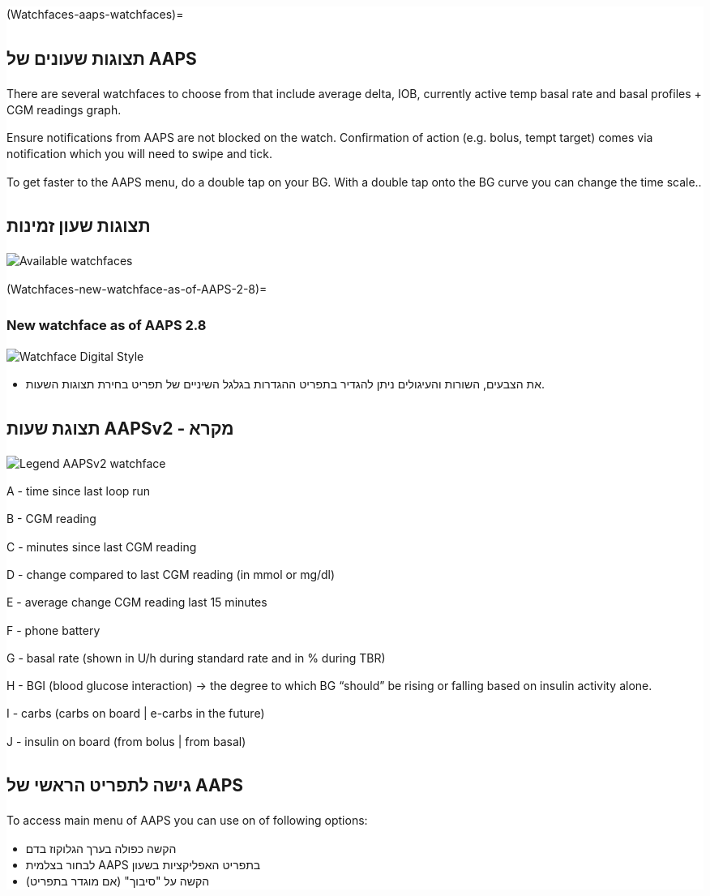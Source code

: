 (Watchfaces-aaps-watchfaces)=

## תצוגות שעונים של AAPS

There are several watchfaces to choose from that include average delta, IOB, currently active temp basal rate and basal profiles + CGM readings graph.

Ensure notifications from AAPS are not blocked on the watch. Confirmation of action (e.g. bolus, tempt target) comes via notification which you will need to swipe and tick.

To get faster to the AAPS menu, do a double tap on your BG. With a double tap onto the BG curve you can change the time scale..

## תצוגות שעון זמינות

![Available watchfaces](../images/Watchface_Types.png)

(Watchfaces-new-watchface-as-of-AAPS-2-8)=

### New watchface as of AAPS 2.8

![Watchface Digital Style](../images/Watchface_DigitalStyle.png)

* את הצבעים, השורות והעיגולים ניתן להגדיר בתפריט ההגדרות בגלגל השיניים של תפריט בחירת תצוגות השעות.

## תצוגת שעות AAPSv2 - מקרא

![Legend AAPSv2 watchface](../images/Watchface_Legend.png)

A - time since last loop run

B - CGM reading

C - minutes since last CGM reading

D - change compared to last CGM reading (in mmol or mg/dl)

E - average change CGM reading last 15 minutes

F - phone battery

G - basal rate (shown in U/h during standard rate and in % during TBR)

H - BGI (blood glucose interaction) -> the degree to which BG “should” be rising or falling based on insulin activity alone.

I - carbs (carbs on board | e-carbs in the future)

J - insulin on board (from bolus | from basal)

## גישה לתפריט הראשי של AAPS

To access main menu of AAPS you can use on of following options:

* הקשה כפולה בערך הגלוקוז בדם
* לבחור בצלמית AAPS בתפריט האפליקציות בשעון
* הקשה על "סיבוך" (אם מוגדר בתפריט)
